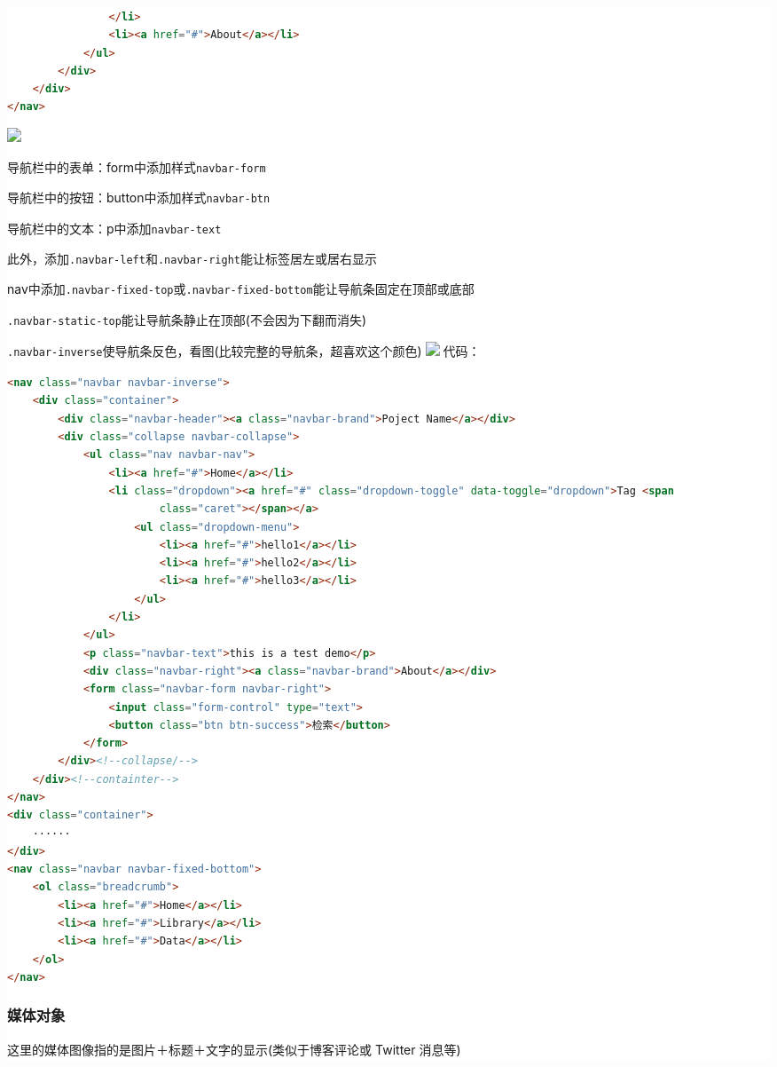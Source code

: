 ```html
                </li>
                <li><a href="#">About</a></li>
            </ul>
        </div>
    </div>
</nav>
```

![](http://t1.aixinxi.net/o_1cuaticfcdjj1pn31bdn7o1svma.png-w.jpg)

导航栏中的表单：form中添加样式`navbar-form`

导航栏中的按钮：button中添加样式`navbar-btn`

导航栏中的文本：p中添加`navbar-text`

此外，添加`.navbar-left`和`.navbar-right`能让标签居左或居右显示

nav中添加`.navbar-fixed-top`或`.navbar-fixed-bottom`能让导航条固定在顶部或底部

`.navbar-static-top`能让导航条静止在顶部(不会因为下翻而消失)


`.navbar-inverse`使导航条反色，看图(比较完整的导航条，超喜欢这个颜色)
![](http://t1.aixinxi.net/o_1cub00b5aiv52qc1v6ptm81qe1a.png-w.jpg)
代码：
```html
<nav class="navbar navbar-inverse">
    <div class="container">
        <div class="navbar-header"><a class="navbar-brand">Poject Name</a></div>
        <div class="collapse navbar-collapse">
            <ul class="nav navbar-nav">
                <li><a href="#">Home</a></li>
                <li class="dropdown"><a href="#" class="dropdown-toggle" data-toggle="dropdown">Tag <span
                        class="caret"></span></a>
                    <ul class="dropdown-menu">
                        <li><a href="#">hello1</a></li>
                        <li><a href="#">hello2</a></li>
                        <li><a href="#">hello3</a></li>
                    </ul>
                </li>
            </ul>
            <p class="navbar-text">this is a test demo</p>
            <div class="navbar-right"><a class="navbar-brand">About</a></div>
            <form class="navbar-form navbar-right">
                <input class="form-control" type="text">
                <button class="btn btn-success">检索</button>
            </form>
        </div><!--collapse/-->
    </div><!--containter-->
</nav>
<div class="container">
    ······
</div>
<nav class="navbar navbar-fixed-bottom">
    <ol class="breadcrumb">
        <li><a href="#">Home</a></li>
        <li><a href="#">Library</a></li>
        <li><a href="#">Data</a></li>
    </ol>
</nav>
```
### 媒体对象
这里的媒体图像指的是图片＋标题＋文字的显示(类似于博客评论或 Twitter 消息等)
```html
```